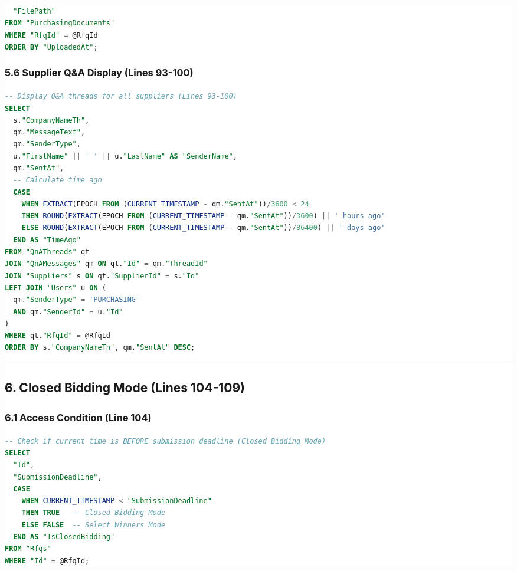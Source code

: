 ```sql
  "FilePath"
FROM "PurchasingDocuments"
WHERE "RfqId" = @RfqId
ORDER BY "UploadedAt";
```

### 5.6 Supplier Q&A Display (Lines 93-100)

```sql
-- Display Q&A threads for all suppliers (Lines 93-100)
SELECT
  s."CompanyNameTh",
  qm."MessageText",
  qm."SenderType",
  u."FirstName" || ' ' || u."LastName" AS "SenderName",
  qm."SentAt",
  -- Calculate time ago
  CASE
    WHEN EXTRACT(EPOCH FROM (CURRENT_TIMESTAMP - qm."SentAt"))/3600 < 24
    THEN ROUND(EXTRACT(EPOCH FROM (CURRENT_TIMESTAMP - qm."SentAt"))/3600) || ' hours ago'
    ELSE ROUND(EXTRACT(EPOCH FROM (CURRENT_TIMESTAMP - qm."SentAt"))/86400) || ' days ago'
  END AS "TimeAgo"
FROM "QnAThreads" qt
JOIN "QnAMessages" qm ON qt."Id" = qm."ThreadId"
JOIN "Suppliers" s ON qt."SupplierId" = s."Id"
LEFT JOIN "Users" u ON (
  qm."SenderType" = 'PURCHASING'
  AND qm."SenderId" = u."Id"
)
WHERE qt."RfqId" = @RfqId
ORDER BY s."CompanyNameTh", qm."SentAt" DESC;
```

---

## 6. Closed Bidding Mode (Lines 104-109)

### 6.1 Access Condition (Line 104)

```sql
-- Check if current time is BEFORE submission deadline (Closed Bidding Mode)
SELECT
  "Id",
  "SubmissionDeadline",
  CASE
    WHEN CURRENT_TIMESTAMP < "SubmissionDeadline"
    THEN TRUE   -- Closed Bidding Mode
    ELSE FALSE  -- Select Winners Mode
  END AS "IsClosedBidding"
FROM "Rfqs"
WHERE "Id" = @RfqId;
```
